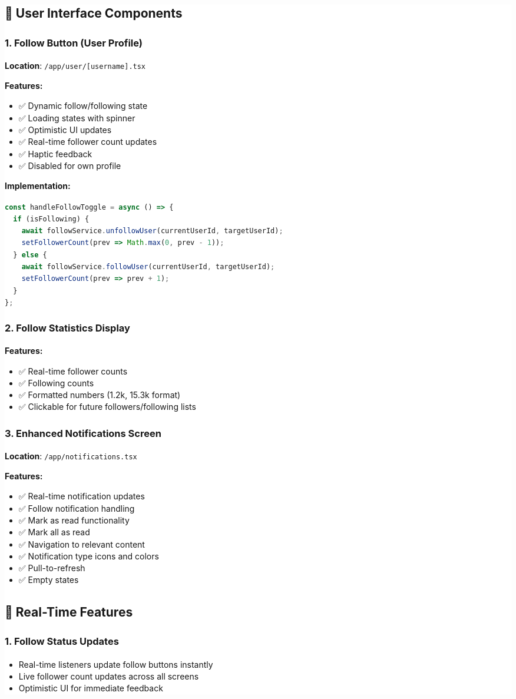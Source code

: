 ## 🎨 User Interface Components

### 1. Follow Button (User Profile)
**Location**: `/app/user/[username].tsx`

**Features:**
- ✅ Dynamic follow/following state
- ✅ Loading states with spinner
- ✅ Optimistic UI updates
- ✅ Real-time follower count updates
- ✅ Haptic feedback
- ✅ Disabled for own profile

**Implementation:**
```typescript
const handleFollowToggle = async () => {
  if (isFollowing) {
    await followService.unfollowUser(currentUserId, targetUserId);
    setFollowerCount(prev => Math.max(0, prev - 1));
  } else {
    await followService.followUser(currentUserId, targetUserId);
    setFollowerCount(prev => prev + 1);
  }
};
```

### 2. Follow Statistics Display
**Features:**
- ✅ Real-time follower counts
- ✅ Following counts
- ✅ Formatted numbers (1.2k, 15.3k format)
- ✅ Clickable for future followers/following lists

### 3. Enhanced Notifications Screen
**Location**: `/app/notifications.tsx`

**Features:**
- ✅ Real-time notification updates
- ✅ Follow notification handling
- ✅ Mark as read functionality
- ✅ Mark all as read
- ✅ Navigation to relevant content
- ✅ Notification type icons and colors
- ✅ Pull-to-refresh
- ✅ Empty states

## 🔄 Real-Time Features

### 1. Follow Status Updates
- Real-time listeners update follow buttons instantly
- Live follower count updates across all screens
- Optimistic UI for immediate feedback
